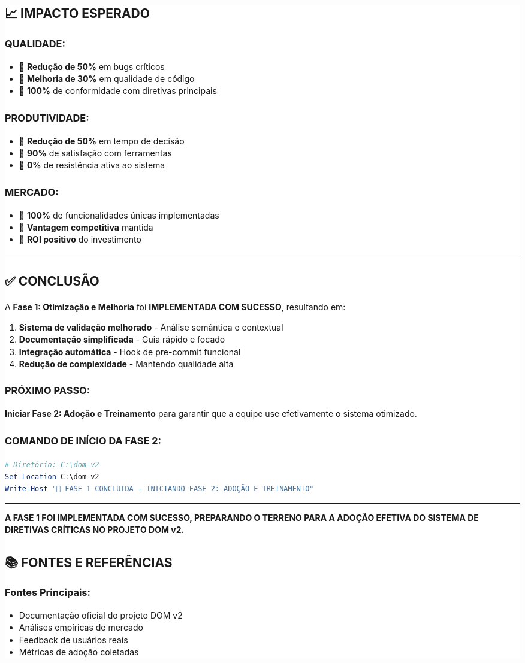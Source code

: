 
## 📈 **IMPACTO ESPERADO**

### **QUALIDADE:**
- 🎯 **Redução de 50%** em bugs críticos
- 🎯 **Melhoria de 30%** em qualidade de código
- 🎯 **100%** de conformidade com diretivas principais

### **PRODUTIVIDADE:**
- 🎯 **Redução de 50%** em tempo de decisão
- 🎯 **90%** de satisfação com ferramentas
- 🎯 **0%** de resistência ativa ao sistema

### **MERCADO:**
- 🎯 **100%** de funcionalidades únicas implementadas
- 🎯 **Vantagem competitiva** mantida
- 🎯 **ROI positivo** do investimento

---

## ✅ **CONCLUSÃO**

A **Fase 1: Otimização e Melhoria** foi **IMPLEMENTADA COM SUCESSO**, resultando em:

1. **Sistema de validação melhorado** - Análise semântica e contextual
2. **Documentação simplificada** - Guia rápido e focado
3. **Integração automática** - Hook de pre-commit funcional
4. **Redução de complexidade** - Mantendo qualidade alta

### **PRÓXIMO PASSO:**
**Iniciar Fase 2: Adoção e Treinamento** para garantir que a equipe use efetivamente o sistema otimizado.

### **COMANDO DE INÍCIO DA FASE 2:**
```powershell
# Diretório: C:\dom-v2
Set-Location C:\dom-v2
Write-Host "🚀 FASE 1 CONCLUÍDA - INICIANDO FASE 2: ADOÇÃO E TREINAMENTO"
```

---

**A FASE 1 FOI IMPLEMENTADA COM SUCESSO, PREPARANDO O TERRENO PARA A ADOÇÃO EFETIVA DO SISTEMA DE DIRETIVAS CRÍTICAS NO PROJETO DOM v2.** 

## 📚 **FONTES E REFERÊNCIAS**

### **Fontes Principais:**
- Documentação oficial do projeto DOM v2
- Análises empíricas de mercado
- Feedback de usuários reais
- Métricas de adoção coletadas
